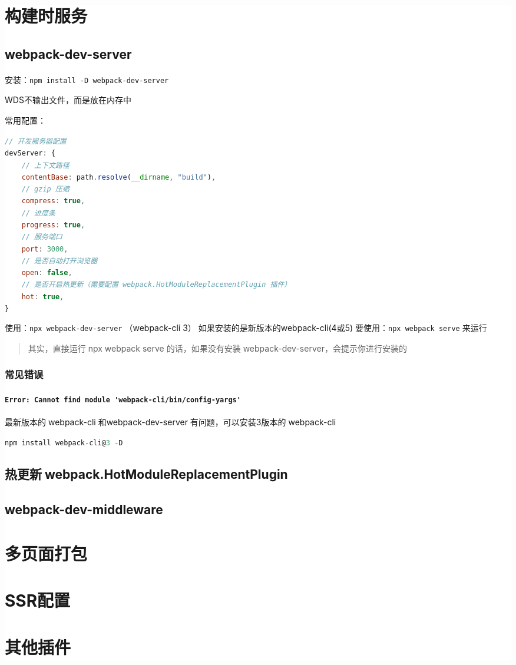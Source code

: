 # 构建时服务

## webpack-dev-server
安装：`npm install -D webpack-dev-server`

WDS不输出文件，而是放在内存中

常用配置：
```js
// 开发服务器配置
devServer: {
    // 上下文路径
    contentBase: path.resolve(__dirname, "build"),
    // gzip 压缩
    compress: true,
    // 进度条
    progress: true,
    // 服务端口
    port: 3000,
    // 是否自动打开浏览器
    open: false,
    // 是否开启热更新（需要配置 webpack.HotModuleReplacementPlugin 插件）
    hot: true,
}
```

使用：`npx webpack-dev-server`   （webpack-cli 3）
如果安装的是新版本的webpack-cli(4或5) 要使用：`npx webpack serve` 来运行

> 其实，直接运行 npx webpack serve 的话，如果没有安装 webpack-dev-server，会提示你进行安装的

### 常见错误

#### `Error: Cannot find module 'webpack-cli/bin/config-yargs'`

最新版本的 webpack-cli 和webpack-dev-server 有问题，可以安装3版本的 webpack-cli
```js
npm install webpack-cli@3 -D
```


## 热更新 webpack.HotModuleReplacementPlugin

## webpack-dev-middleware

# 多页面打包

# SSR配置

# 其他插件
